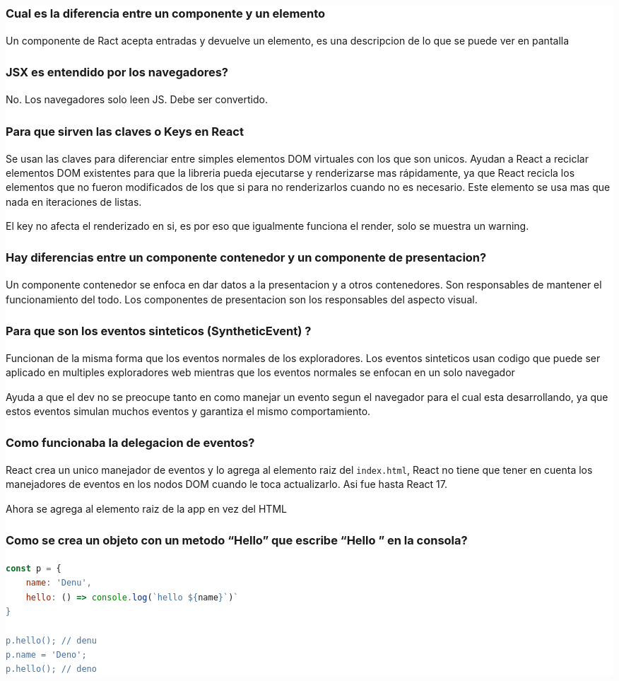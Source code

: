 ### **Cual es la diferencia entre un componente y un elemento**

Un componente de Ract acepta entradas y devuelve un elemento, es una descripcion de lo que se puede ver en pantalla

### **JSX es entendido por los navegadores?**

No. Los navegadores solo leen JS. Debe ser convertido.


### **Para que sirven las claves o Keys en React**

Se usan las claves para diferenciar entre simples elementos DOM virtuales con los que son unicos. Ayudan a React a reciclar elementos DOM existentes para que la libreria pueda ejecutarse y renderizarse mas rápidamente, ya que React recicla los elementos que no fueron modificados de los que si para no renderizarlos cuando no es necesario. Este elemento se usa mas que nada en iteraciones de listas. 

El key no afecta el renderizado en si, es por eso que igualmente funciona el render, solo se muestra un warning. 

### **Hay diferencias entre un componente contenedor y un componente de presentacion?**

Un componente contenedor se enfoca en dar datos a la presentacion y a otros contenedores. Son responsables de mantener el funcionamiento del todo. Los componentes de presentacion son los responsables del aspecto visual. 

### **Para que son los eventos sinteticos (SyntheticEvent) ?**

Funcionan de la misma forma que los eventos normales de los exploradores. Los eventos sinteticos usan codigo que puede ser aplicado en multiples exploradores web mientras que los eventos normales se enfocan en un solo navegador

Ayuda a que el dev no se preocupe tanto en como manejar un evento segun el navegador para el cual esta desarrollando, ya que estos eventos simulan muchos eventos y garantiza el mismo comportamiento.

### **Como funcionaba la delegacion de eventos?**

React crea un unico manejador de eventos y lo agrega al elemento raiz del  `index.html`, React no tiene que tener en cuenta los manejadores de eventos en los nodos DOM cuando le toca actualizarlo. Asi fue hasta React 17. 

Ahora se agrega al elemento raiz de la app en vez del HTML

###  Como se crea un objeto con un metodo “Hello” que escribe “Hello <name>” en la consola?

```jsx
const p = {
	name: 'Denu',
	hello: () => console.log(`hello ${name}`)`
}

p.hello(); // denu
p.name = 'Deno';
p.hello(); // deno
```
